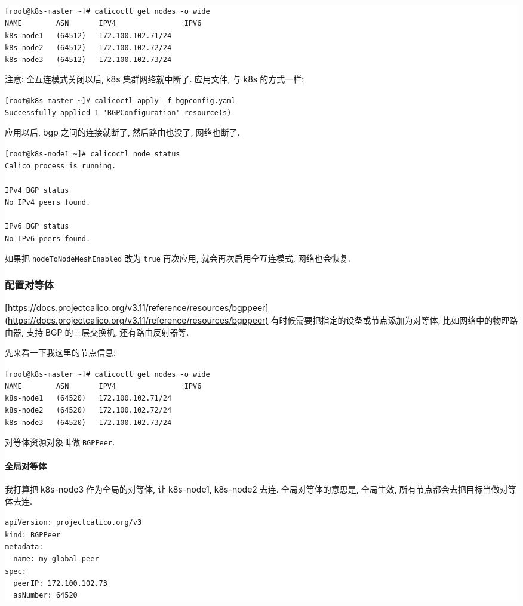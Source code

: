 ```
[root@k8s-master ~]# calicoctl get nodes -o wide
NAME        ASN       IPV4                IPV6
k8s-node1   (64512)   172.100.102.71/24
k8s-node2   (64512)   172.100.102.72/24
k8s-node3   (64512)   172.100.102.73/24
```

注意: 全互连模式关闭以后, k8s 集群网络就中断了.
应用文件, 与 k8s 的方式一样:

```
[root@k8s-master ~]# calicoctl apply -f bgpconfig.yaml
Successfully applied 1 'BGPConfiguration' resource(s)
```

应用以后, bgp 之间的连接就断了, 然后路由也没了, 网络也断了.

```
[root@k8s-node1 ~]# calicoctl node status
Calico process is running.

IPv4 BGP status
No IPv4 peers found.

IPv6 BGP status
No IPv6 peers found.
```

如果把 `nodeToNodeMeshEnabled` 改为 `true` 再次应用, 就会再次启用全互连模式, 网络也会恢复.

### 配置对等体

[https://docs.projectcalico.org/v3.11/reference/resources/bgppeer](https://docs.projectcalico.org/v3.11/reference/resources/bgppeer)
有时候需要把指定的设备或节点添加为对等体, 比如网络中的物理路由器, 支持 BGP 的三层交换机, 还有路由反射器等.

先来看一下我这里的节点信息:

```
[root@k8s-master ~]# calicoctl get nodes -o wide
NAME        ASN       IPV4                IPV6
k8s-node1   (64520)   172.100.102.71/24
k8s-node2   (64520)   172.100.102.72/24
k8s-node3   (64520)   172.100.102.73/24
```

对等体资源对象叫做 `BGPPeer`.

#### 全局对等体

我打算把 k8s-node3 作为全局的对等体, 让 k8s-node1, k8s-node2 去连.
全局对等体的意思是, 全局生效, 所有节点都会去把目标当做对等体去连.

```
apiVersion: projectcalico.org/v3
kind: BGPPeer
metadata:
  name: my-global-peer
spec:
  peerIP: 172.100.102.73
  asNumber: 64520
```
